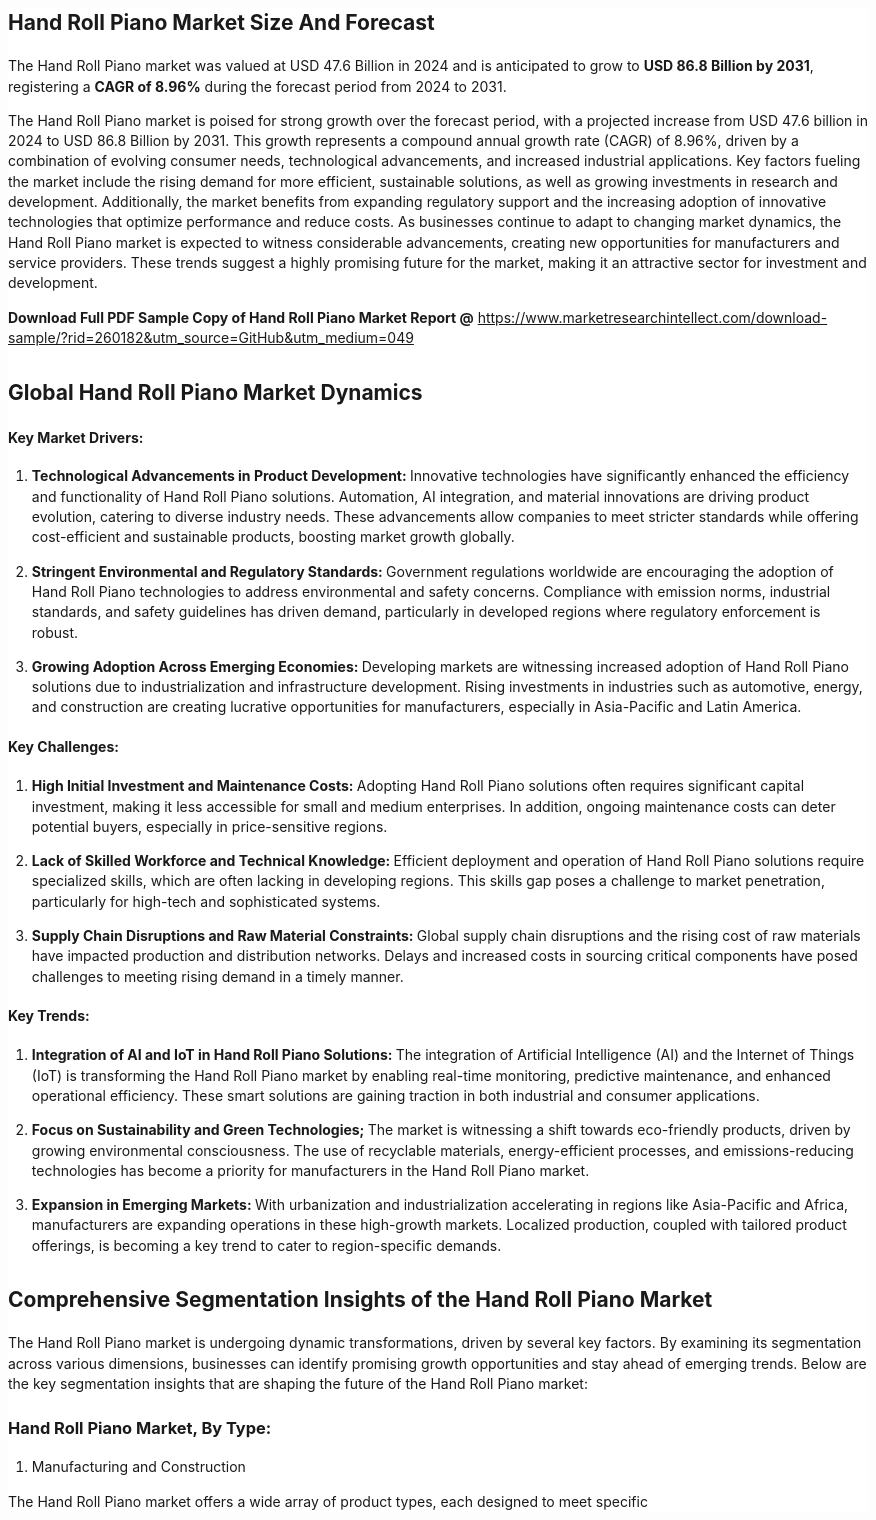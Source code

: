 <h2>Hand Roll Piano Market Size And Forecast</h2><p>The Hand Roll Piano market was valued at USD 47.6 Billion in 2024 and is anticipated to grow to <strong>USD 86.8 Billion by 2031</strong>, registering a <strong>CAGR of 8.96%</strong> during the forecast period from 2024 to 2031.</p><p>The Hand Roll Piano market is poised for strong growth over the forecast period, with a projected increase from USD 47.6 billion in 2024 to USD 86.8 Billion by 2031. This growth represents a compound annual growth rate (CAGR) of 8.96%, driven by a combination of evolving consumer needs, technological advancements, and increased industrial applications. Key factors fueling the market include the rising demand for more efficient, sustainable solutions, as well as growing investments in research and development. Additionally, the market benefits from expanding regulatory support and the increasing adoption of innovative technologies that optimize performance and reduce costs. As businesses continue to adapt to changing market dynamics, the Hand Roll Piano market is expected to witness considerable advancements, creating new opportunities for manufacturers and service providers. These trends suggest a highly promising future for the market, making it an attractive sector for investment and development.</p><p><strong>Download Full PDF Sample Copy of Hand Roll Piano Market Report @</strong>&nbsp;<a href="https://www.marketresearchintellect.com/download-sample/?rid=260182&amp;utm_source=GitHub&amp;utm_medium=049">https://www.marketresearchintellect.com/download-sample/?rid=260182&amp;utm_source=GitHub&amp;utm_medium=049</a></p><h2>Global Hand Roll Piano Market Dynamics</h2><h4><strong>Key Market Drivers:</strong></h4><ol><li><p><strong>Technological Advancements in Product Development:&nbsp;</strong>Innovative technologies have significantly enhanced the efficiency and functionality of Hand Roll Piano solutions. Automation, AI integration, and material innovations are driving product evolution, catering to diverse industry needs. These advancements allow companies to meet stricter standards while offering cost-efficient and sustainable products, boosting market growth globally.</p></li><li><p><strong>Stringent Environmental and Regulatory Standards:&nbsp;</strong>Government regulations worldwide are encouraging the adoption of Hand Roll Piano technologies to address environmental and safety concerns. Compliance with emission norms, industrial standards, and safety guidelines has driven demand, particularly in developed regions where regulatory enforcement is robust.</p></li><li><p><strong>Growing Adoption Across Emerging Economies:&nbsp;</strong>Developing markets are witnessing increased adoption of Hand Roll Piano solutions due to industrialization and infrastructure development. Rising investments in industries such as automotive, energy, and construction are creating lucrative opportunities for manufacturers, especially in Asia-Pacific and Latin America.</p></li></ol><h4><strong>Key Challenges:</strong></h4><ol><li><p><strong>High Initial Investment and Maintenance Costs:&nbsp;</strong>Adopting Hand Roll Piano solutions often requires significant capital investment, making it less accessible for small and medium enterprises. In addition, ongoing maintenance costs can deter potential buyers, especially in price-sensitive regions.</p></li><li><p><strong>Lack of Skilled Workforce and Technical Knowledge:&nbsp;</strong>Efficient deployment and operation of Hand Roll Piano solutions require specialized skills, which are often lacking in developing regions. This skills gap poses a challenge to market penetration, particularly for high-tech and sophisticated systems.</p></li><li><p><strong>Supply Chain Disruptions and Raw Material Constraints:&nbsp;</strong>Global supply chain disruptions and the rising cost of raw materials have impacted production and distribution networks. Delays and increased costs in sourcing critical components have posed challenges to meeting rising demand in a timely manner.</p></li></ol><h4><strong>Key Trends:</strong></h4><ol><li><p><strong>Integration of AI and IoT in Hand Roll Piano Solutions:&nbsp;</strong>The integration of Artificial Intelligence (AI) and the Internet of Things (IoT) is transforming the Hand Roll Piano market by enabling real-time monitoring, predictive maintenance, and enhanced operational efficiency. These smart solutions are gaining traction in both industrial and consumer applications.</p></li><li><p><strong>Focus on Sustainability and Green Technologies;&nbsp;</strong>The market is witnessing a shift towards eco-friendly products, driven by growing environmental consciousness. The use of recyclable materials, energy-efficient processes, and emissions-reducing technologies has become a priority for manufacturers in the Hand Roll Piano market.</p></li><li><p><strong>Expansion in Emerging Markets:&nbsp;</strong>With urbanization and industrialization accelerating in regions like Asia-Pacific and Africa, manufacturers are expanding operations in these high-growth markets. Localized production, coupled with tailored product offerings, is becoming a key trend to cater to region-specific demands.</p></li></ol><div class="article-main__content" data-test-id="publishing-text-block"><h2>Comprehensive Segmentation Insights of the Hand Roll Piano Market</h2><p>The Hand Roll Piano market is undergoing dynamic transformations, driven by several key factors. By examining its segmentation across various dimensions, businesses can identify promising growth opportunities and stay ahead of emerging trends. Below are the key segmentation insights that are shaping the future of the Hand Roll Piano market:</p><h3><strong>Hand Roll Piano Market, By Type:<br /></strong></h3><ol><li>Manufacturing and Construction</li></ol><p>The Hand Roll Piano market offers a wide array of product types, each designed to meet specific